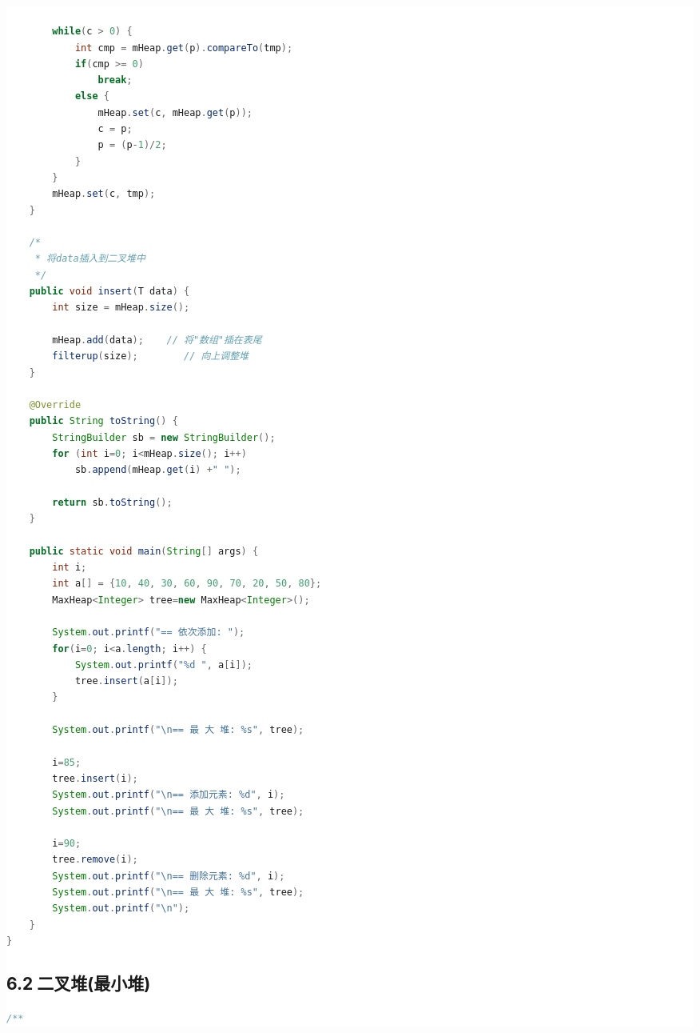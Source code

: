 ```java

        while(c > 0) {
            int cmp = mHeap.get(p).compareTo(tmp);
            if(cmp >= 0)
                break;
            else {
                mHeap.set(c, mHeap.get(p));
                c = p;
                p = (p-1)/2;   
            }       
        }
        mHeap.set(c, tmp);
    }
      
    /* 
     * 将data插入到二叉堆中
     */
    public void insert(T data) {
        int size = mHeap.size();

        mHeap.add(data);    // 将"数组"插在表尾
        filterup(size);        // 向上调整堆
    }

    @Override
    public String toString() {
        StringBuilder sb = new StringBuilder();
        for (int i=0; i<mHeap.size(); i++)
            sb.append(mHeap.get(i) +" ");

        return sb.toString();
    }
 
    public static void main(String[] args) {
        int i;
        int a[] = {10, 40, 30, 60, 90, 70, 20, 50, 80};
        MaxHeap<Integer> tree=new MaxHeap<Integer>();

        System.out.printf("== 依次添加: ");
        for(i=0; i<a.length; i++) {
            System.out.printf("%d ", a[i]);
            tree.insert(a[i]);
        }

        System.out.printf("\n== 最 大 堆: %s", tree);

        i=85;
        tree.insert(i);
        System.out.printf("\n== 添加元素: %d", i);
        System.out.printf("\n== 最 大 堆: %s", tree);

        i=90;
        tree.remove(i);
        System.out.printf("\n== 删除元素: %d", i);
        System.out.printf("\n== 最 大 堆: %s", tree);
        System.out.printf("\n");
    }
}
```
## 6.2 二叉堆(最小堆)
```java
/**
```